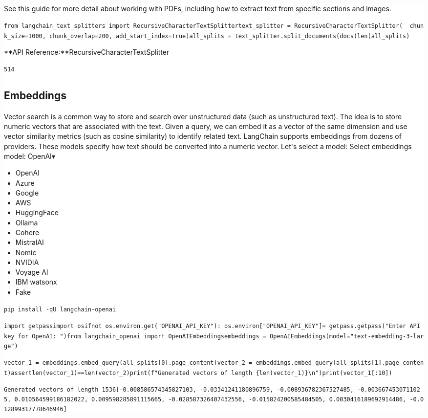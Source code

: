 See this guide for more detail about working with PDFs, including how to extract text from specific sections and images.
```
from langchain_text_splitters import RecursiveCharacterTextSplittertext_splitter = RecursiveCharacterTextSplitter(  chunk_size=1000, chunk_overlap=200, add_start_index=True)all_splits = text_splitter.split_documents(docs)len(all_splits)
```

**API Reference:**RecursiveCharacterTextSplitter
```
514
```

## Embeddings​
Vector search is a common way to store and search over unstructured data (such as unstructured text). The idea is to store numeric vectors that are associated with the text. Given a query, we can embed it as a vector of the same dimension and use vector similarity metrics (such as cosine similarity) to identify related text.
LangChain supports embeddings from dozens of providers. These models specify how text should be converted into a numeric vector. Let's select a model:
Select embeddings model:
OpenAI▾
* OpenAI
* Azure
* Google
* AWS
* HuggingFace
* Ollama
* Cohere
* MistralAI
* Nomic
* NVIDIA
* Voyage AI
* IBM watsonx
* Fake
```
pip install -qU langchain-openai
```

```
import getpassimport osifnot os.environ.get("OPENAI_API_KEY"): os.environ["OPENAI_API_KEY"]= getpass.getpass("Enter API key for OpenAI: ")from langchain_openai import OpenAIEmbeddingsembeddings = OpenAIEmbeddings(model="text-embedding-3-large")
```

```
vector_1 = embeddings.embed_query(all_splits[0].page_content)vector_2 = embeddings.embed_query(all_splits[1].page_content)assertlen(vector_1)==len(vector_2)print(f"Generated vectors of length {len(vector_1)}\n")print(vector_1[:10])
```

```
Generated vectors of length 1536[-0.008586574345827103, -0.03341241180896759, -0.008936782367527485, -0.0036674530711025, 0.010564599186182022, 0.009598285891115665, -0.028587326407432556, -0.015824200585484505, 0.0030416189692914486, -0.012899317778646946]
```

